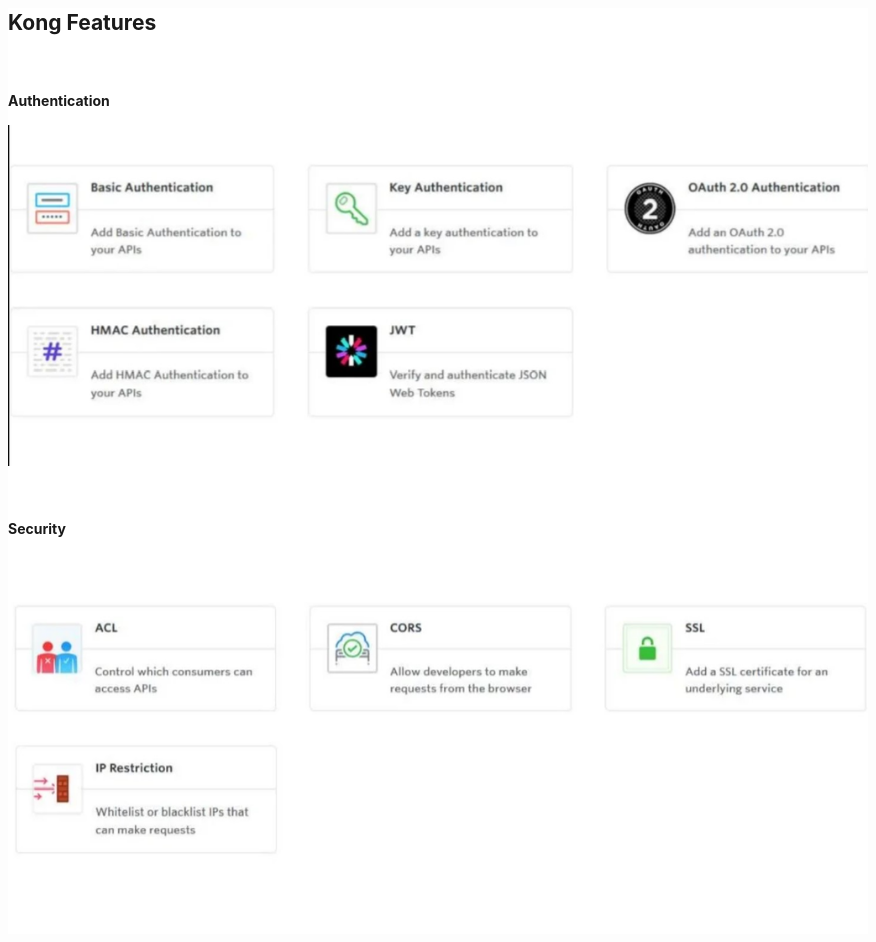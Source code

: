 
## Kong Features

<br>


**Authentication**

![kong Features](images/kong20.png)

<br>


**Security**

![kong Features](images/kong21.png)

<br>

